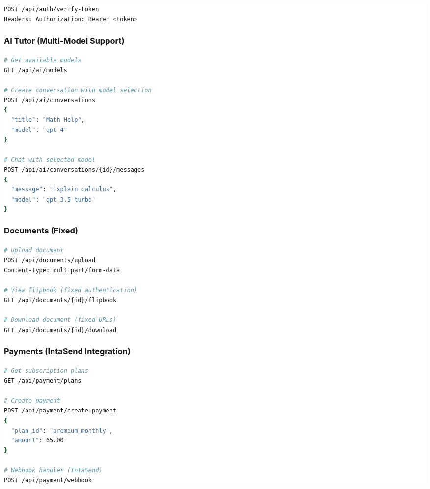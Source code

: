 ```bash
POST /api/auth/verify-token
Headers: Authorization: Bearer <token>
```

### AI Tutor (Multi-Model Support)
```bash
# Get available models
GET /api/ai/models

# Create conversation with model selection
POST /api/ai/conversations
{
  "title": "Math Help",
  "model": "gpt-4"
}

# Chat with selected model
POST /api/ai/conversations/{id}/messages
{
  "message": "Explain calculus",
  "model": "gpt-3.5-turbo"
}
```

### Documents (Fixed)
```bash
# Upload document
POST /api/documents/upload
Content-Type: multipart/form-data

# View flipbook (fixed authentication)
GET /api/documents/{id}/flipbook

# Download document (fixed URLs)
GET /api/documents/{id}/download
```

### Payments (IntaSend Integration)
```bash
# Get subscription plans
GET /api/payment/plans

# Create payment
POST /api/payment/create-payment
{
  "plan_id": "premium_monthly",
  "amount": 65.00
}

# Webhook handler (IntaSend)
POST /api/payment/webhook
```
